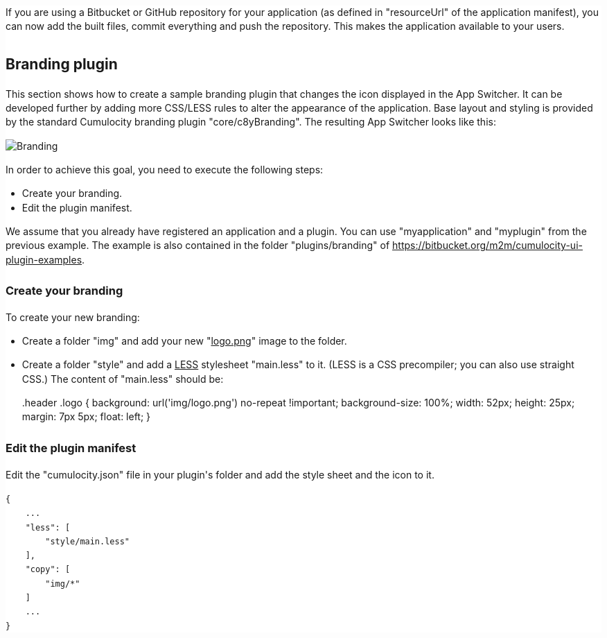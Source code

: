 If you are using a Bitbucket or GitHub repository for your application (as defined in "resourceUrl" of the application manifest), you can now add the built files, commit everything and push the repository. This makes the application available to your users.

## Branding plugin

This section shows how to create a sample branding plugin that changes the icon displayed in the App Switcher. It can be developed further by adding more CSS/LESS rules to alter the appearance of the application. Base layout and styling is provided by the standard Cumulocity branding plugin "core/c8yBranding". The resulting App Switcher looks like this:

![Branding](/images/guides/plugins/branding.png)

In order to achieve this goal, you need to execute the following steps:

* Create your branding.
* Edit the plugin manifest.

We assume that you already have registered an application and a plugin. You can use "myapplication" and "myplugin" from the previous example. The example is also contained in the folder "plugins/branding" of  https://bitbucket.org/m2m/cumulocity-ui-plugin-examples.

### Create your branding

To create your new branding:

* Create a folder "img" and add your new "[logo.png](https://bytebucket.org/m2m/cumulocity-ui-plugin-examples/raw/64acaf1be3d29224c7a296ca49f4e1a372fa7bee/plugins/branding/img/logo.png?token=aed7a957488f41d23940079d16999300c82e4dd0)" image to the folder.
* Create a folder "style" and add a [LESS](http://lesscss.org/) stylesheet "main.less" to it. (LESS is a CSS precompiler; you can also use straight CSS.) The content of "main.less" should be:


	.header .logo {
		background: url('img/logo.png') no-repeat !important;
		background-size: 100%;
		width: 52px;
		height: 25px;
		margin: 7px 5px;
		float: left;
	}

### Edit the plugin manifest

Edit the "cumulocity.json" file in your plugin's folder and add the style sheet and the icon to it.

	{
		...
		"less": [
			"style/main.less"
		],
		"copy": [
			"img/*"
		]
		...
	}
